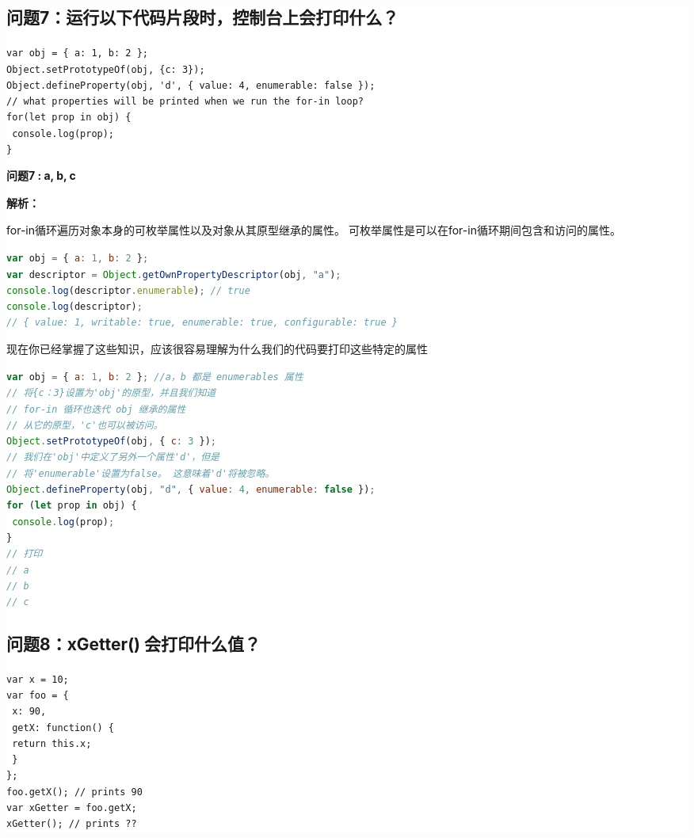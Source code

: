 ## 问题7：运行以下代码片段时，控制台上会打印什么？

```
var obj = { a: 1, b: 2 };
Object.setPrototypeOf(obj, {c: 3});
Object.defineProperty(obj, 'd', { value: 4, enumerable: false });
// what properties will be printed when we run the for-in loop?
for(let prop in obj) {
 console.log(prop);
} 
```

**问题7 : a, b, c**

**解析：**

for-in循环遍历对象本身的可枚举属性以及对象从其原型继承的属性。 可枚举属性是可以在for-in循环期间包含和访问的属性。

```js
var obj = { a: 1, b: 2 };
var descriptor = Object.getOwnPropertyDescriptor(obj, "a");
console.log(descriptor.enumerable); // true
console.log(descriptor);
// { value: 1, writable: true, enumerable: true, configurable: true }
```

现在你已经掌握了这些知识，应该很容易理解为什么我们的代码要打印这些特定的属性

```js
var obj = { a: 1, b: 2 }; //a，b 都是 enumerables 属性
// 将{c：3}设置为'obj'的原型，并且我们知道
// for-in 循环也迭代 obj 继承的属性
// 从它的原型，'c'也可以被访问。
Object.setPrototypeOf(obj, { c: 3 });
// 我们在'obj'中定义了另外一个属性'd'，但是 
// 将'enumerable'设置为false。 这意味着'd'将被忽略。
Object.defineProperty(obj, "d", { value: 4, enumerable: false });
for (let prop in obj) {
 console.log(prop);
}
// 打印
// a
// b
// c
```

## 问题8：xGetter() 会打印什么值？

```
var x = 10;
var foo = {
 x: 90,
 getX: function() {
 return this.x;
 }
};
foo.getX(); // prints 90
var xGetter = foo.getX;
xGetter(); // prints ??
```
